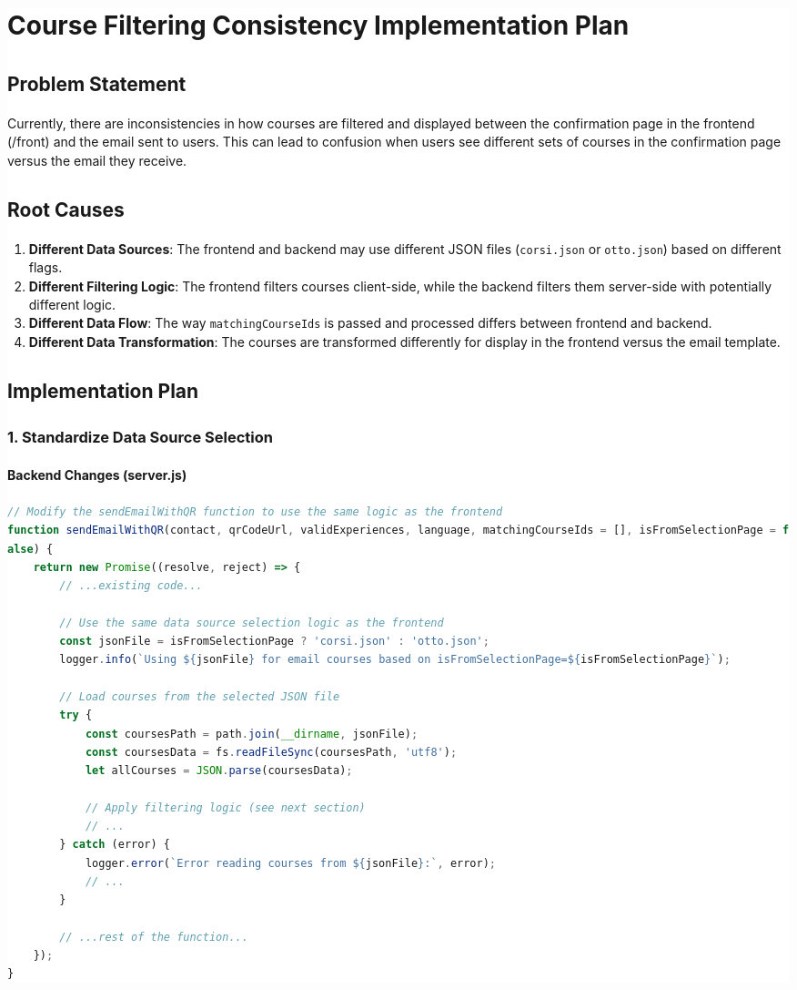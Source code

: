 # Course Filtering Consistency Implementation Plan

## Problem Statement

Currently, there are inconsistencies in how courses are filtered and displayed between the confirmation page in the frontend (/front) and the email sent to users. This can lead to confusion when users see different sets of courses in the confirmation page versus the email they receive.

## Root Causes

1. **Different Data Sources**: The frontend and backend may use different JSON files (`corsi.json` or `otto.json`) based on different flags.
2. **Different Filtering Logic**: The frontend filters courses client-side, while the backend filters them server-side with potentially different logic.
3. **Different Data Flow**: The way `matchingCourseIds` is passed and processed differs between frontend and backend.
4. **Different Data Transformation**: The courses are transformed differently for display in the frontend versus the email template.

## Implementation Plan

### 1. Standardize Data Source Selection

#### Backend Changes (server.js)

```javascript
// Modify the sendEmailWithQR function to use the same logic as the frontend
function sendEmailWithQR(contact, qrCodeUrl, validExperiences, language, matchingCourseIds = [], isFromSelectionPage = false) {
    return new Promise((resolve, reject) => {
        // ...existing code...
        
        // Use the same data source selection logic as the frontend
        const jsonFile = isFromSelectionPage ? 'corsi.json' : 'otto.json';
        logger.info(`Using ${jsonFile} for email courses based on isFromSelectionPage=${isFromSelectionPage}`);
        
        // Load courses from the selected JSON file
        try {
            const coursesPath = path.join(__dirname, jsonFile);
            const coursesData = fs.readFileSync(coursesPath, 'utf8');
            let allCourses = JSON.parse(coursesData);
            
            // Apply filtering logic (see next section)
            // ...
        } catch (error) {
            logger.error(`Error reading courses from ${jsonFile}:`, error);
            // ...
        }
        
        // ...rest of the function...
    });
}
```
